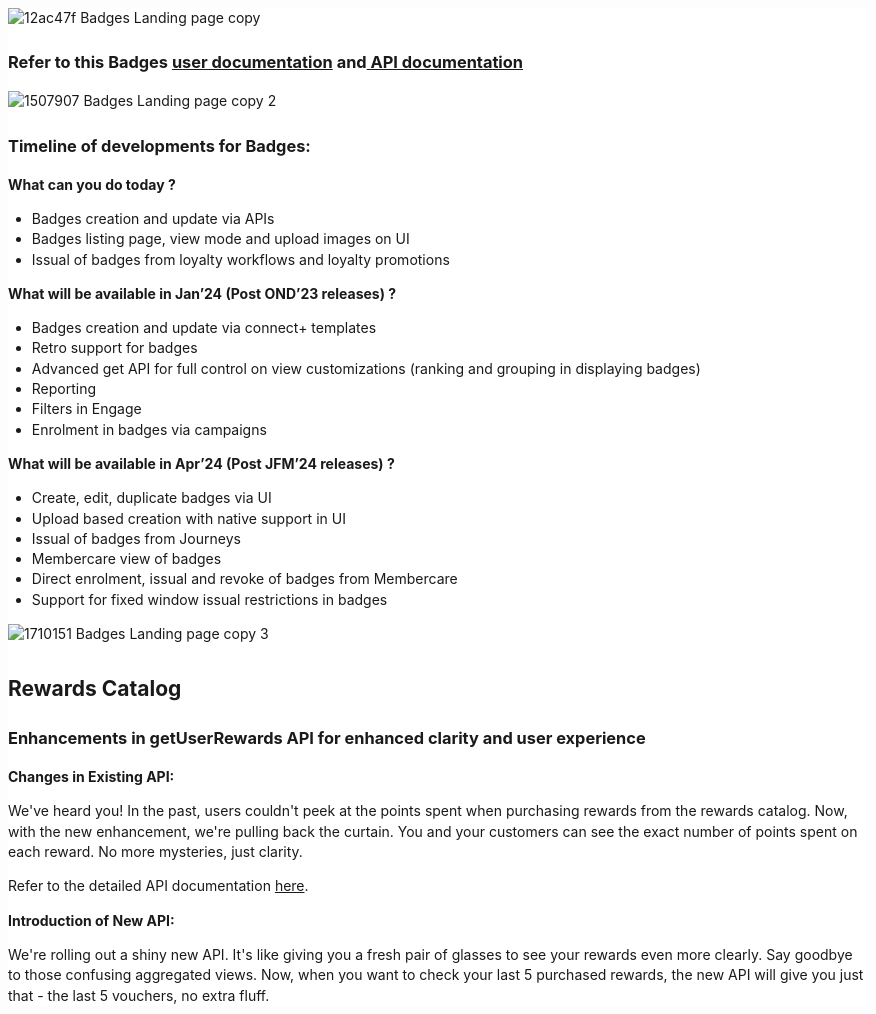 ![12ac47f Badges Landing page copy](https://files.readme.io/12ac47f-Badges_Landing_page_copy.jpg)

### Refer to this Badges [user documentation](https://docs.capillarytech.com/docs/badges-1) and[ API documentation](https://docs.capillarytech.com/reference/badges)

![1507907 Badges Landing page copy 2](https://files.readme.io/1507907-Badges_Landing_page_copy_2.jpg)

### Timeline of developments for Badges:

**What can you do today ?**

* Badges creation and update via APIs
* Badges listing page, view mode and upload images on UI
* Issual of badges from loyalty workflows and loyalty promotions

**What will be available in Jan’24 (Post OND’23 releases) ?**

* Badges creation and update via connect+ templates
* Retro support for badges
* Advanced get API for full control on view customizations (ranking and grouping in displaying badges)
* Reporting
* Filters in Engage
* Enrolment in badges via campaigns

**What will be available in Apr’24 (Post JFM’24 releases) ?**

* Create, edit, duplicate badges via UI
* Upload based creation with native support in UI
* Issual of badges from Journeys
* Membercare view of badges
* Direct enrolment, issual and revoke of badges from Membercare
* Support for fixed window issual restrictions in badges

![1710151 Badges Landing page copy 3](https://files.readme.io/1710151-Badges_Landing_page_copy_3.jpg)

## Rewards Catalog

### Enhancements in getUserRewards API for enhanced clarity and user experience

**Changes in Existing API:**

We've heard you! In the past, users couldn't peek at the points spent when purchasing rewards from the rewards catalog. Now, with the new enhancement, we're pulling back the curtain. You and your customers can see the exact number of points spent on each reward. No more mysteries, just clarity.

Refer to the detailed API documentation [here](https://docs.capillarytech.com/reference/get-rewards-for-user).

**Introduction of New API:**

We're rolling out a shiny new API. It's like giving you a fresh pair of glasses to see your rewards even more clearly. Say goodbye to those confusing aggregated views. Now, when you want to check your last 5 purchased rewards, the new API will give you just that - the last 5 vouchers, no extra fluff.
